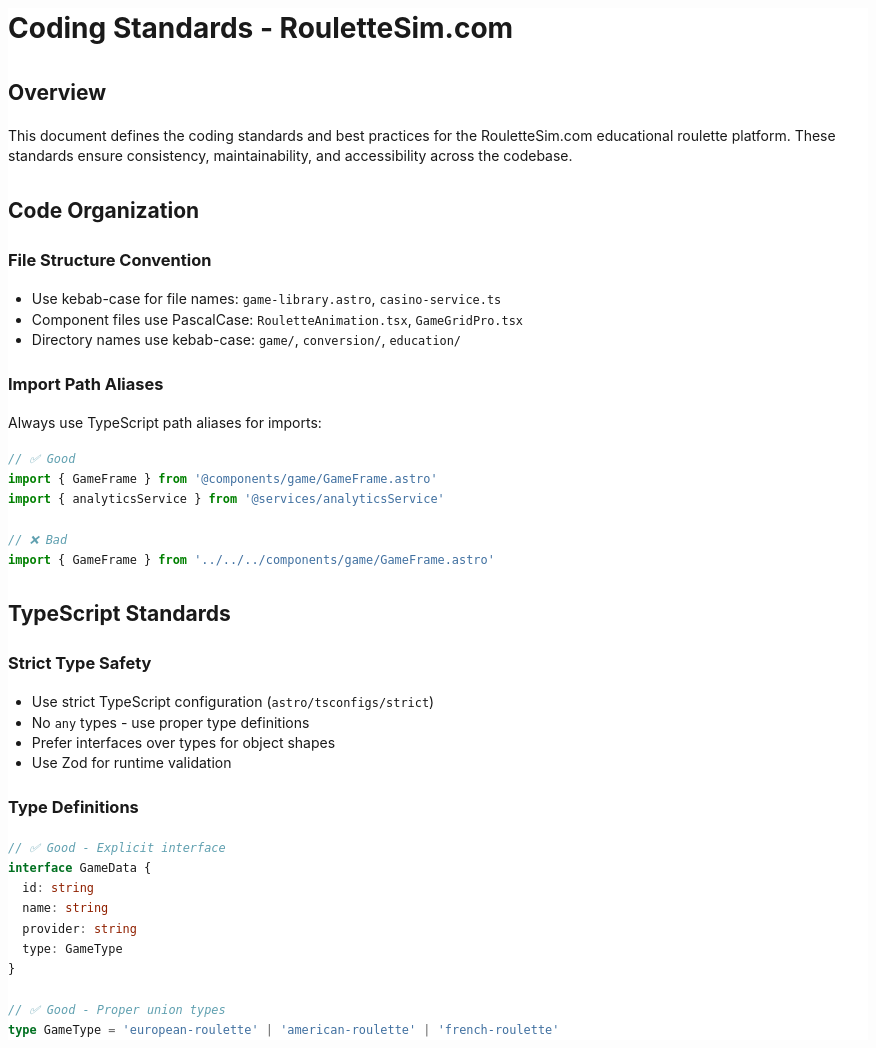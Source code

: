 # Coding Standards - RouletteSim.com

## Overview

This document defines the coding standards and best practices for the RouletteSim.com educational roulette platform. These standards ensure consistency, maintainability, and accessibility across the codebase.

## Code Organization

### File Structure Convention
- Use kebab-case for file names: `game-library.astro`, `casino-service.ts`
- Component files use PascalCase: `RouletteAnimation.tsx`, `GameGridPro.tsx`
- Directory names use kebab-case: `game/`, `conversion/`, `education/`

### Import Path Aliases
Always use TypeScript path aliases for imports:
```typescript
// ✅ Good
import { GameFrame } from '@components/game/GameFrame.astro'
import { analyticsService } from '@services/analyticsService'

// ❌ Bad  
import { GameFrame } from '../../../components/game/GameFrame.astro'
```

## TypeScript Standards

### Strict Type Safety
- Use strict TypeScript configuration (`astro/tsconfigs/strict`)
- No `any` types - use proper type definitions
- Prefer interfaces over types for object shapes
- Use Zod for runtime validation

### Type Definitions
```typescript
// ✅ Good - Explicit interface
interface GameData {
  id: string
  name: string
  provider: string
  type: GameType
}

// ✅ Good - Proper union types
type GameType = 'european-roulette' | 'american-roulette' | 'french-roulette'
```
